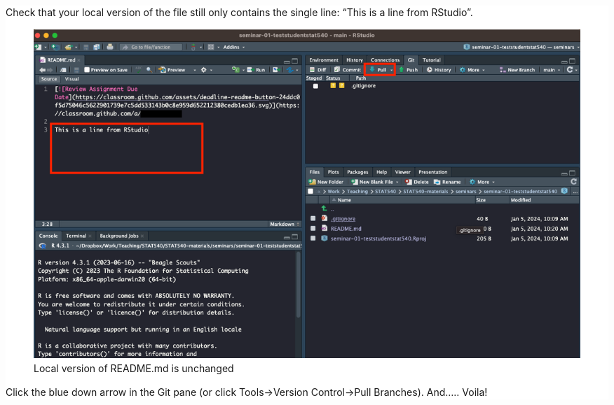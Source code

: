 Check that your local version of the file still only contains the single
line: “This is a line from RStudio”.

<figure>
<img src="images/local_before.png"
alt="Local version of README.md is unchanged" />
<figcaption aria-hidden="true">Local version of README.md is
unchanged</figcaption>
</figure>

Click the blue down arrow in the Git pane (or click Tools-\>Version
Control-\>Pull Branches). And….. Voila!

<figure>
